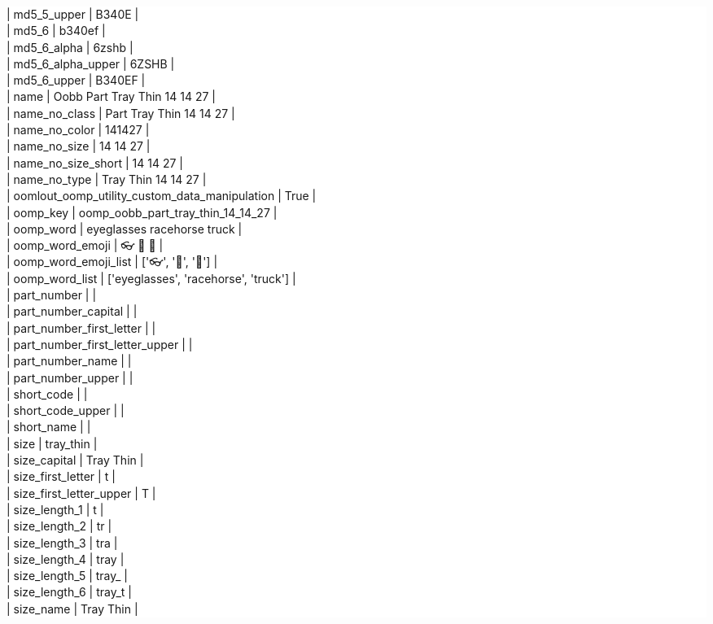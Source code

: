 | md5_5_upper | B340E |  
| md5_6 | b340ef |  
| md5_6_alpha | 6zshb |  
| md5_6_alpha_upper | 6ZSHB |  
| md5_6_upper | B340EF |  
| name | Oobb Part Tray Thin 14 14 27 |  
| name_no_class | Part Tray Thin 14 14 27 |  
| name_no_color | 141427 |  
| name_no_size | 14 14 27 |  
| name_no_size_short | 14 14 27 |  
| name_no_type | Tray Thin 14 14 27 |  
| oomlout_oomp_utility_custom_data_manipulation | True |  
| oomp_key | oomp_oobb_part_tray_thin_14_14_27 |  
| oomp_word | eyeglasses racehorse truck |  
| oomp_word_emoji | :eyeglasses: :racehorse: :truck: |  
| oomp_word_emoji_list | [':eyeglasses:', ':racehorse:', ':truck:'] |  
| oomp_word_list | ['eyeglasses', 'racehorse', 'truck'] |  
| part_number |  |  
| part_number_capital |  |  
| part_number_first_letter |  |  
| part_number_first_letter_upper |  |  
| part_number_name |  |  
| part_number_upper |  |  
| short_code |  |  
| short_code_upper |  |  
| short_name |  |  
| size | tray_thin |  
| size_capital | Tray Thin |  
| size_first_letter | t |  
| size_first_letter_upper | T |  
| size_length_1 | t |  
| size_length_2 | tr |  
| size_length_3 | tra |  
| size_length_4 | tray |  
| size_length_5 | tray_ |  
| size_length_6 | tray_t |  
| size_name | Tray Thin |  